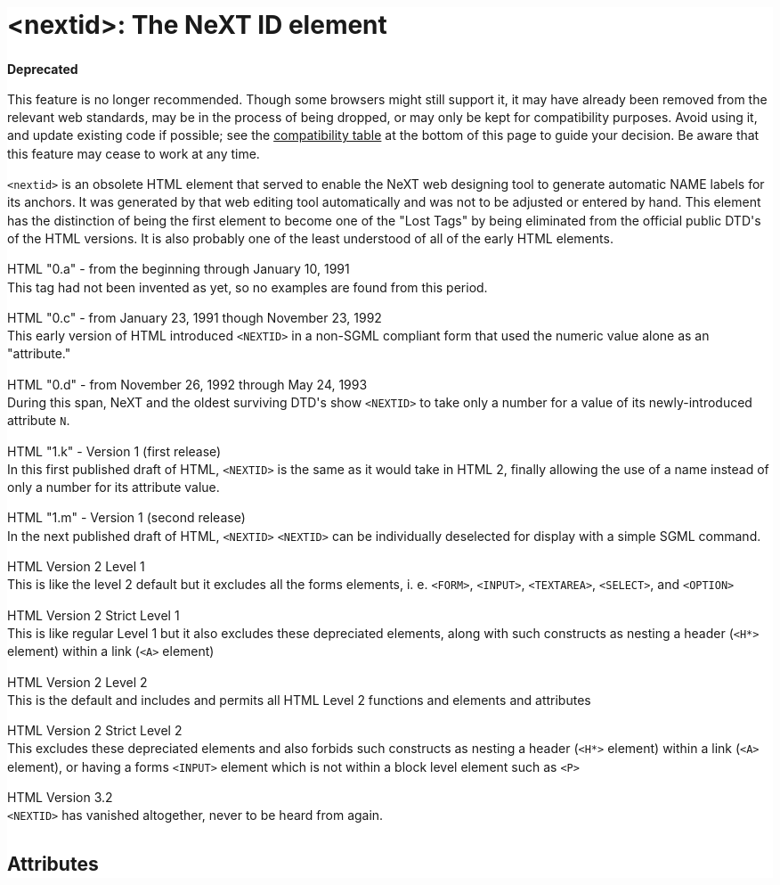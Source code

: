 &lt;nextid&gt;: The NeXT ID element
===================================

**Deprecated**

This feature is no longer recommended. Though some browsers might still support it, it may have already been removed from the relevant web standards, may be in the process of being dropped, or may only be kept for compatibility purposes. Avoid using it, and update existing code if possible; see the [compatibility table](#browser_compatibility) at the bottom of this page to guide your decision. Be aware that this feature may cease to work at any time.

`<nextid>` is an obsolete HTML element that served to enable the NeXT web designing tool to generate automatic NAME labels for its anchors. It was generated by that web editing tool automatically and was not to be adjusted or entered by hand. This element has the distinction of being the first element to become one of the "Lost Tags" by being eliminated from the official public DTD's of the HTML versions. It is also probably one of the least understood of all of the early HTML elements.

HTML "0.a" - from the beginning through January 10, 1991  
This tag had not been invented as yet, so no examples are found from this period.

HTML "0.c" - from January 23, 1991 though November 23, 1992  
This early version of HTML introduced `<NEXTID>` in a non-SGML compliant form that used the numeric value alone as an "attribute."

HTML "0.d" - from November 26, 1992 through May 24, 1993  
During this span, NeXT and the oldest surviving DTD's show `<NEXTID>` to take only a number for a value of its newly-introduced attribute `N`.

HTML "1.k" - Version 1 (first release)  
In this first published draft of HTML, `<NEXTID>` is the same as it would take in HTML 2, finally allowing the use of a name instead of only a number for its attribute value.

HTML "1.m" - Version 1 (second release)  
In the next published draft of HTML, `<NEXTID>` `<NEXTID>` can be individually deselected for display with a simple SGML command.

HTML Version 2 Level 1  
This is like the level 2 default but it excludes all the forms elements, i. e. `<FORM>`, `<INPUT>`, `<TEXTAREA>`, `<SELECT>`, and `<OPTION>`

HTML Version 2 Strict Level 1  
This is like regular Level 1 but it also excludes these depreciated elements, along with such constructs as nesting a header (`<H*>` element) within a link (`<A>` element)

HTML Version 2 Level 2  
This is the default and includes and permits all HTML Level 2 functions and elements and attributes

HTML Version 2 Strict Level 2  
This excludes these depreciated elements and also forbids such constructs as nesting a header (`<H*>` element) within a link (`<A>` element), or having a forms `<INPUT>` element which is not within a block level element such as `<P>`

HTML Version 3.2  
`<NEXTID>` has vanished altogether, never to be heard from again.

Attributes
----------
